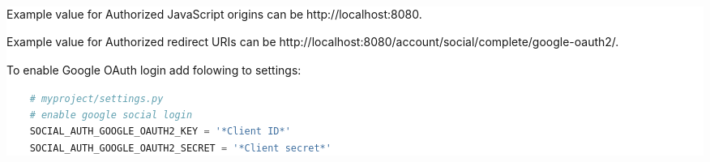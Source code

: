 Example value for Authorized JavaScript origins can be http://localhost:8080.

Example value for Authorized redirect URIs can be http://localhost:8080/account/social/complete/google-oauth2/.

To enable Google OAuth login add folowing to settings:

```python
    # myproject/settings.py
    # enable google social login
    SOCIAL_AUTH_GOOGLE_OAUTH2_KEY = '*Client ID*'
    SOCIAL_AUTH_GOOGLE_OAUTH2_SECRET = '*Client secret*'
```
